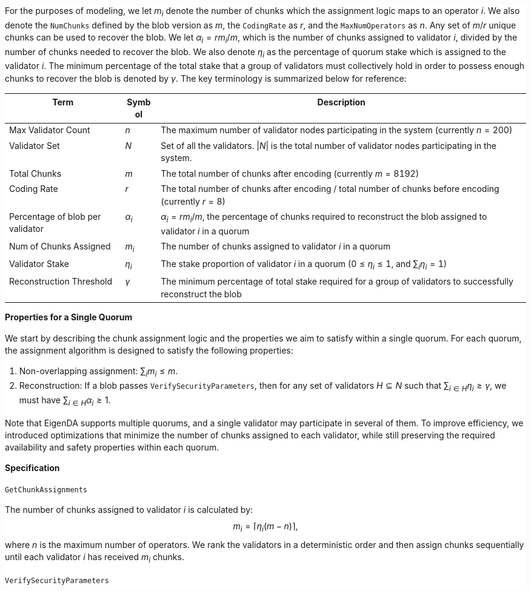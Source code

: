 For the purposes of modeling, we let $m_i$ denote the number of chunks which the assignment logic maps to an operator $i$. We also denote the `NumChunks` defined by the blob version as $m$, the `CodingRate` as $r$, and the `MaxNumOperators` as $n$. Any set of $m/r$ unique chunks can be used to recover the blob. We let $\alpha_i = rm_i/m$, which is the number of chunks assigned to validator $i$, divided by the number of chunks needed to recover the blob. We also denote $\eta_i$ as the percentage of quorum stake which is assigned to the validator $i$. The minimum percentage of the total stake that a group of validators must collectively hold in order to possess enough chunks to recover the blob is denoted by $\gamma$. The key terminology is summarized below for reference:

| **Term** | **Symbol** | **Description** |
| --- | --- | --- |
| Max Validator Count |  $n$ | The maximum number of validator nodes participating in the system (currently $n =200$) |
| Validator Set | $N$ | Set of all the validators. $\|N\|$ is the total number of validator nodes participating in the system. |
| Total Chunks | $m$ | The total number of chunks after encoding (currently $m=8192$) |
| Coding Rate | $r$ | The total number of chunks after encoding / total number of chunks before encoding (currently $r=8$) |
| Percentage of blob per validator  | $\alpha_i$ | $\alpha_i = rm_i/m$, the percentage of chunks required to reconstruct the blob assigned to validator $i$ in a quorum |
| Num of Chunks Assigned | $m_i$ | The number of chunks assigned to validator $i$ in a quorum|
| Validator Stake | $\eta_i$  | The stake proportion of validator $i$ in a quorum ($0 \le \eta_i \le 1$, and $\sum_{i} \eta_i = 1$) |
| Reconstruction Threshold | $\gamma$  | The minimum percentage of total stake required for a group of validators to successfully reconstruct the blob |

**Properties for a Single Quorum**

We start by describing the chunk assignment logic and the properties we aim to satisfy within a single quorum.
For each quorum, the assignment algorithm is designed to satisfy the following properties: 

1. Non-overlapping assignment: $\sum_i m_i \le m$. 
2. Reconstruction: If a blob passes `VerifySecurityParameters`, then for any set of validators $H \subseteq N$ such that $\sum_{i \in H} \eta_i \ge \gamma$, we must have $\sum_{i\in H} \alpha_i \ge 1$. 

Note that EigenDA supports multiple quorums, and a single validator may participate in several of them. To improve efficiency, we introduced optimizations that minimize the number of chunks assigned to each validator, while still preserving the required availability and safety properties within each quorum.

**Specification**

``GetChunkAssignments``

The number of chunks assigned to validator $i$ is calculated by: 
$$ 
m_i= \left\lceil\eta_i(m- n)\right\rceil, 
$$
where $n$ is the maximum number of operators. 
We rank the validators in a deterministic order and then assign chunks sequentially until each validator $i$ has received $m_i$ chunks.

``VerifySecurityParameters``
